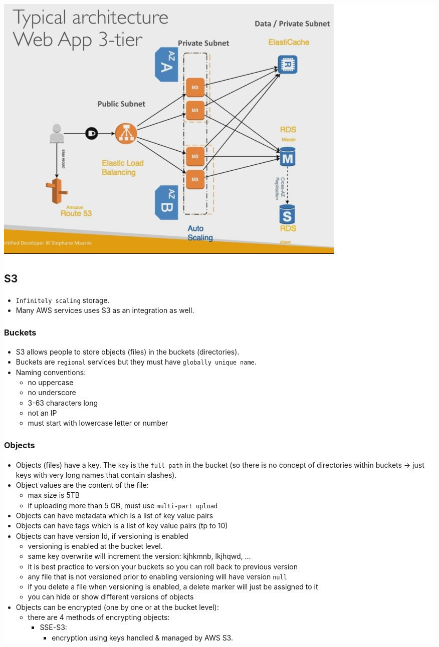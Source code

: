   ![](/md/3tiers.jpg)

## S3

- `Infinitely scaling` storage.
- Many AWS services uses S3 as an integration as well.

### Buckets

- S3 allows people to store objects (files) in the buckets (directories).
- Buckets are `regional` services but they must have `globally unique name`.
- Naming conventions:
  - no uppercase
  - no underscore
  - 3-63 characters long
  - not an IP
  - must start with lowercase letter or number

### Objects

- Objects (files) have a key. The `key` is the `full path` in the bucket (so there is no concept of directories within buckets -> just keys with very long names that contain slashes).
- Object values are the content of the file:
  - max size is 5TB
  - if uploading more than 5 GB, must use `multi-part upload`
- Objects can have metadata which is a list of key value pairs
- Objects can have tags which is a list of key value pairs (tp to 10)
- Objects can have version Id, if versioning is enabled
  - versioning is enabled at the bucket level.
  - same key overwrite will increment the version: kjhkmnb, lkjhqwd, ...
  - it is best practice to version your buckets so you can roll back to previous version
  - any file that is not versioned prior to enabling versioning will have version `null`
  - if you delete a file when versioning is enabled, a delete marker will just be assigned to it
  - you can hide or show different versions of objects
- Objects can be encrypted (one by one or at the bucket level):
  - there are 4 methods of encrypting objects:
    - SSE-S3:
      - encryption using keys handled & managed by AWS S3.